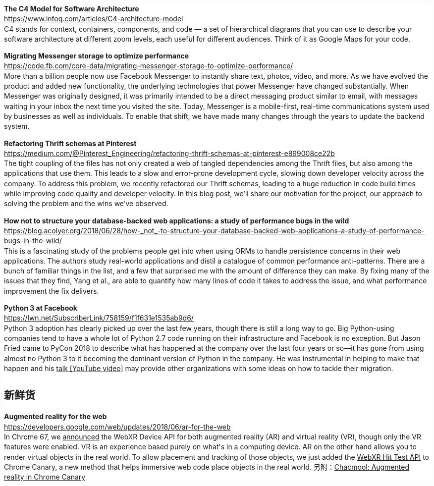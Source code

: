 **The C4 Model for Software Architecture**  
https://www.infoq.com/articles/C4-architecture-model  
C4 stands for context, containers, components, and code — a set of hierarchical diagrams that you can use to describe your software architecture at different zoom levels, each useful for different audiences. Think of it as Google Maps for your code.

**Migrating Messenger storage to optimize performance**  
https://code.fb.com/core-data/migrating-messenger-storage-to-optimize-performance/  
More than a billion people now use Facebook Messenger to instantly share text, photos, video, and more. As we have evolved the product and added new functionality, the underlying technologies that power Messenger have changed substantially. When Messenger was originally designed, it was primarily intended to be a direct messaging product similar to email, with messages waiting in your inbox the next time you visited the site. Today, Messenger is a mobile-first, real-time communications system used by businesses as well as individuals. To enable that shift, we have made many changes through the years to update the backend system. 

**Refactoring Thrift schemas at Pinterest**  
https://medium.com/@Pinterest_Engineering/refactoring-thrift-schemas-at-pinterest-e899008ce22b  
The tight coupling of the files has not only created a web of tangled dependencies among the Thrift files, but also among the applications that use them. This leads to a slow and error-prone development cycle, slowing down developer velocity across the company. To address this problem, we recently refactored our Thrift schemas, leading to a huge reduction in code build times while improving code quality and developer velocity. In this blog post, we’ll share our motivation for the project, our approach to solving the problem and the wins we’ve observed.

**How not to structure your database-backed web applications: a study of performance bugs in the wild**  
https://blog.acolyer.org/2018/06/28/how-_not_-to-structure-your-database-backed-web-applications-a-study-of-performance-bugs-in-the-wild/  
This is a fascinating study of the problems people get into when using ORMs to handle persistence concerns in their web applications. The authors study real-world applications and distil a catalogue of common performance anti-patterns. There are a bunch of familiar things in the list, and a few that surprised me with the amount of difference they can make. By fixing many of the issues that they find, Yang et al., are able to quantify how many lines of code it takes to address the issue, and what performance improvement the fix delivers.

**Python 3 at Facebook**  
https://lwn.net/SubscriberLink/758159/f1f631e1535ab9d6/  
Python 3 adoption has clearly picked up over the last few years, though there is still a long way to go. Big Python-using companies tend to have a whole lot of Python 2.7 code running on their infrastructure and Facebook is no exception. But Jason Fried came to PyCon 2018 to describe what has happened at the company over the last four years or so—it has gone from using almost no Python 3 to it becoming the dominant version of Python in the company. He was instrumental in helping to make that happen and his [talk [YouTube video]](https://www.youtube.com/watch?v=H4SS9yVWJYA) may provide other organizations with some ideas on how to tackle their migration.

## 新鲜货

**Augmented reality for the web**  
https://developers.google.com/web/updates/2018/06/ar-for-the-web  
In Chrome 67, we [announced](https://developers.google.com/web/updates/2018/05/welcome-to-immersive) the WebXR Device API for both augmented reality (AR) and virtual reality (VR), though only the VR features were enabled. VR is an experience based purely on what's in a computing device. AR on the other hand allows you to render virtual objects in the real world. To allow placement and tracking of those objects, we just added the [WebXR Hit Test API](https://github.com/immersive-web/hit-test/blob/master/explainer.md) to Chrome Canary, a new method that helps immersive web code place objects in the real world. 另附：[Chacmool: Augmented reality in Chrome Canary](https://developers.google.com/web/updates/2018/06/webar-chacmool)
